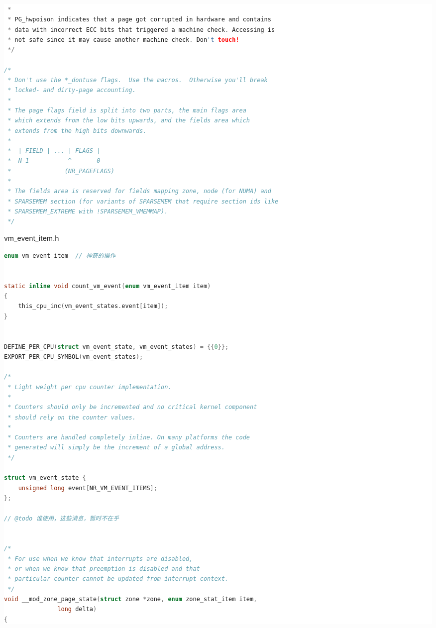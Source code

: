 ```c
 *
 * PG_hwpoison indicates that a page got corrupted in hardware and contains
 * data with incorrect ECC bits that triggered a machine check. Accessing is
 * not safe since it may cause another machine check. Don't touch!
 */

/*
 * Don't use the *_dontuse flags.  Use the macros.  Otherwise you'll break
 * locked- and dirty-page accounting.
 *
 * The page flags field is split into two parts, the main flags area
 * which extends from the low bits upwards, and the fields area which
 * extends from the high bits downwards.
 *
 *  | FIELD | ... | FLAGS |
 *  N-1           ^       0
 *               (NR_PAGEFLAGS)
 *
 * The fields area is reserved for fields mapping zone, node (for NUMA) and
 * SPARSEMEM section (for variants of SPARSEMEM that require section ids like
 * SPARSEMEM_EXTREME with !SPARSEMEM_VMEMMAP).
 */
```

vm_event_item.h

```c
enum vm_event_item  // 神奇的操作


static inline void count_vm_event(enum vm_event_item item)
{
	this_cpu_inc(vm_event_states.event[item]);
}


DEFINE_PER_CPU(struct vm_event_state, vm_event_states) = {{0}};
EXPORT_PER_CPU_SYMBOL(vm_event_states);

/*
 * Light weight per cpu counter implementation.
 *
 * Counters should only be incremented and no critical kernel component
 * should rely on the counter values.
 *
 * Counters are handled completely inline. On many platforms the code
 * generated will simply be the increment of a global address.
 */

struct vm_event_state {
	unsigned long event[NR_VM_EVENT_ITEMS];
};

// @todo 谁使用，这些消息，暂时不在乎


/*
 * For use when we know that interrupts are disabled,
 * or when we know that preemption is disabled and that
 * particular counter cannot be updated from interrupt context.
 */
void __mod_zone_page_state(struct zone *zone, enum zone_stat_item item,
			   long delta)
{
```